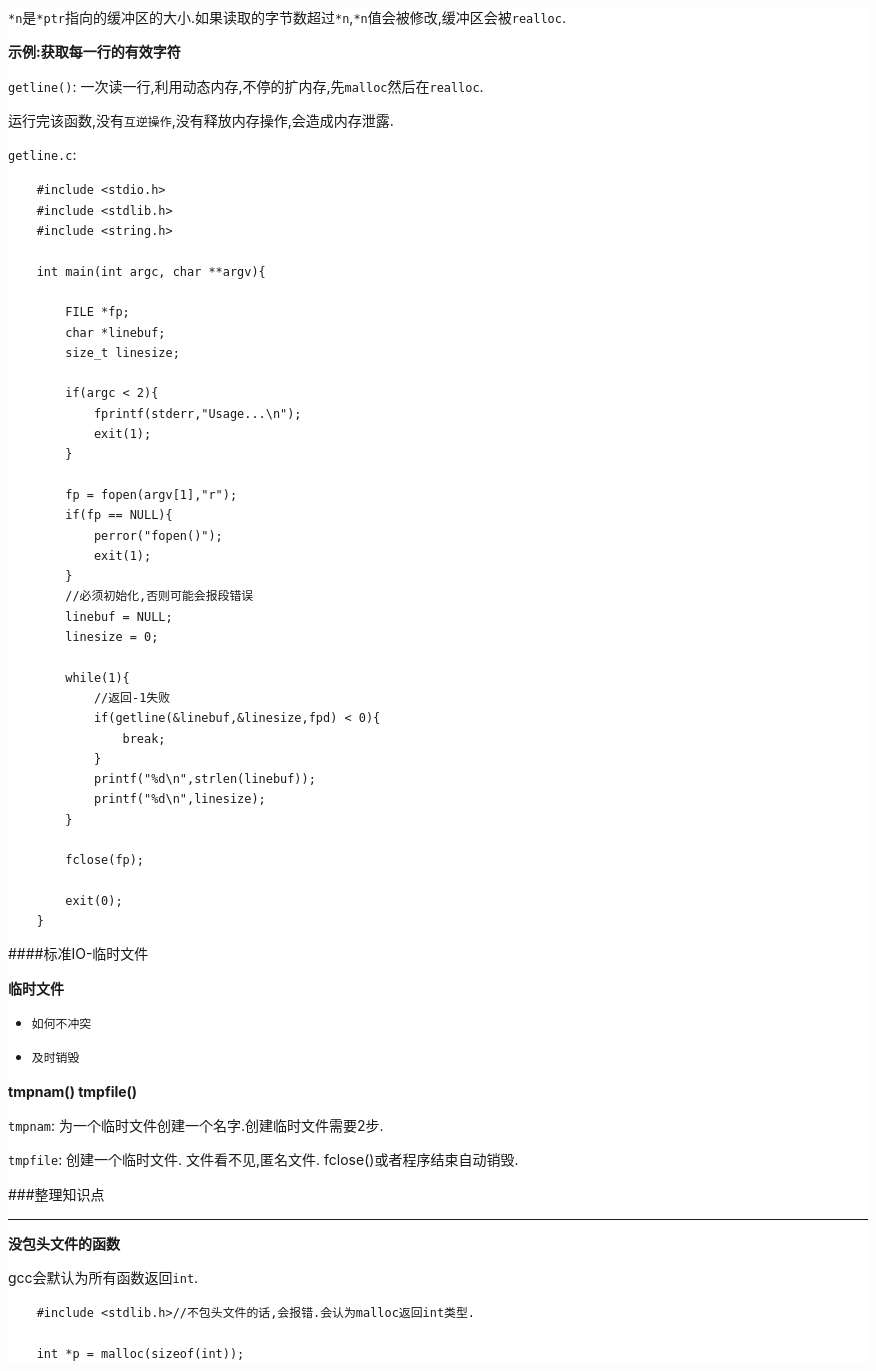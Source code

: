 `*n`是`*ptr`指向的缓冲区的大小.如果读取的字节数超过`*n`,`*n`值会被修改,缓冲区会被`realloc`.


**示例:获取每一行的有效字符**

`getline()`: 一次读一行,利用动态内存,不停的扩内存,先`malloc`然后在`realloc`.

运行完该函数,没有`互逆操作`,没有释放内存操作,会造成内存泄露.

`getline.c`:
			
		#include <stdio.h>
		#include <stdlib.h>
		#include <string.h>
		
		int main(int argc, char **argv){
			
			FILE *fp;
			char *linebuf;
			size_t linesize;
			
			if(argc < 2){
				fprintf(stderr,"Usage...\n");
				exit(1);
			}
			
			fp = fopen(argv[1],"r");
			if(fp == NULL){
				perror("fopen()");
				exit(1);
			}
			//必须初始化,否则可能会报段错误
			linebuf = NULL;
			linesize = 0;
			
			while(1){
				//返回-1失败
				if(getline(&linebuf,&linesize,fpd) < 0){
					break;
				}	
				printf("%d\n",strlen(linebuf));	
				printf("%d\n",linesize);		
			}
			
			fclose(fp);
			
			exit(0);
		}

####标准IO-临时文件

**临时文件**

* `如何不冲突`

* `及时销毁`

**tmpnam() tmpfile()**

`tmpnam`: 为一个临时文件创建一个名字.创建临时文件需要2步.

`tmpfile`: 创建一个临时文件. 文件看不见,匿名文件. fclose()或者程序结束自动销毁.

###整理知识点

---

**没包头文件的函数**

gcc会默认为所有函数返回`int`.

		#include <stdlib.h>//不包头文件的话,会报错.会认为malloc返回int类型.
		
		int *p = malloc(sizeof(int));